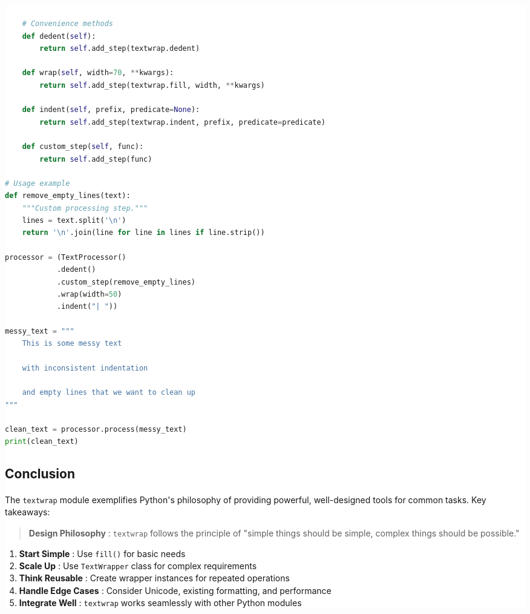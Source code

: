 ```python
  
    # Convenience methods
    def dedent(self):
        return self.add_step(textwrap.dedent)
  
    def wrap(self, width=70, **kwargs):
        return self.add_step(textwrap.fill, width, **kwargs)
  
    def indent(self, prefix, predicate=None):
        return self.add_step(textwrap.indent, prefix, predicate=predicate)
  
    def custom_step(self, func):
        return self.add_step(func)

# Usage example
def remove_empty_lines(text):
    """Custom processing step."""
    lines = text.split('\n')
    return '\n'.join(line for line in lines if line.strip())

processor = (TextProcessor()
            .dedent()
            .custom_step(remove_empty_lines)
            .wrap(width=50)
            .indent("| "))

messy_text = """
    This is some messy text
  
    with inconsistent indentation
  
    and empty lines that we want to clean up
"""

clean_text = processor.process(messy_text)
print(clean_text)
```

## Conclusion

The `textwrap` module exemplifies Python's philosophy of providing powerful, well-designed tools for common tasks. Key takeaways:

> **Design Philosophy** : `textwrap` follows the principle of "simple things should be simple, complex things should be possible."

1. **Start Simple** : Use `fill()` for basic needs
2. **Scale Up** : Use `TextWrapper` class for complex requirements
3. **Think Reusable** : Create wrapper instances for repeated operations
4. **Handle Edge Cases** : Consider Unicode, existing formatting, and performance
5. **Integrate Well** : `textwrap` works seamlessly with other Python modules
